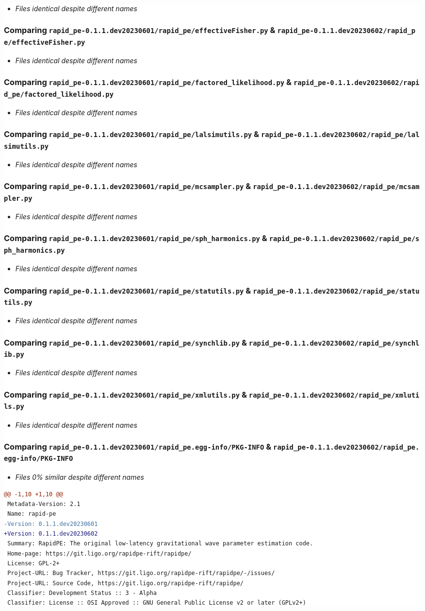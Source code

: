  * *Files identical despite different names*

### Comparing `rapid_pe-0.1.1.dev20230601/rapid_pe/effectiveFisher.py` & `rapid_pe-0.1.1.dev20230602/rapid_pe/effectiveFisher.py`

 * *Files identical despite different names*

### Comparing `rapid_pe-0.1.1.dev20230601/rapid_pe/factored_likelihood.py` & `rapid_pe-0.1.1.dev20230602/rapid_pe/factored_likelihood.py`

 * *Files identical despite different names*

### Comparing `rapid_pe-0.1.1.dev20230601/rapid_pe/lalsimutils.py` & `rapid_pe-0.1.1.dev20230602/rapid_pe/lalsimutils.py`

 * *Files identical despite different names*

### Comparing `rapid_pe-0.1.1.dev20230601/rapid_pe/mcsampler.py` & `rapid_pe-0.1.1.dev20230602/rapid_pe/mcsampler.py`

 * *Files identical despite different names*

### Comparing `rapid_pe-0.1.1.dev20230601/rapid_pe/sph_harmonics.py` & `rapid_pe-0.1.1.dev20230602/rapid_pe/sph_harmonics.py`

 * *Files identical despite different names*

### Comparing `rapid_pe-0.1.1.dev20230601/rapid_pe/statutils.py` & `rapid_pe-0.1.1.dev20230602/rapid_pe/statutils.py`

 * *Files identical despite different names*

### Comparing `rapid_pe-0.1.1.dev20230601/rapid_pe/synchlib.py` & `rapid_pe-0.1.1.dev20230602/rapid_pe/synchlib.py`

 * *Files identical despite different names*

### Comparing `rapid_pe-0.1.1.dev20230601/rapid_pe/xmlutils.py` & `rapid_pe-0.1.1.dev20230602/rapid_pe/xmlutils.py`

 * *Files identical despite different names*

### Comparing `rapid_pe-0.1.1.dev20230601/rapid_pe.egg-info/PKG-INFO` & `rapid_pe-0.1.1.dev20230602/rapid_pe.egg-info/PKG-INFO`

 * *Files 0% similar despite different names*

```diff
@@ -1,10 +1,10 @@
 Metadata-Version: 2.1
 Name: rapid-pe
-Version: 0.1.1.dev20230601
+Version: 0.1.1.dev20230602
 Summary: RapidPE: The original low-latency gravitational wave parameter estimation code.
 Home-page: https://git.ligo.org/rapidpe-rift/rapidpe/
 License: GPL-2+
 Project-URL: Bug Tracker, https://git.ligo.org/rapidpe-rift/rapidpe/-/issues/
 Project-URL: Source Code, https://git.ligo.org/rapidpe-rift/rapidpe/
 Classifier: Development Status :: 3 - Alpha
 Classifier: License :: OSI Approved :: GNU General Public License v2 or later (GPLv2+)
```
